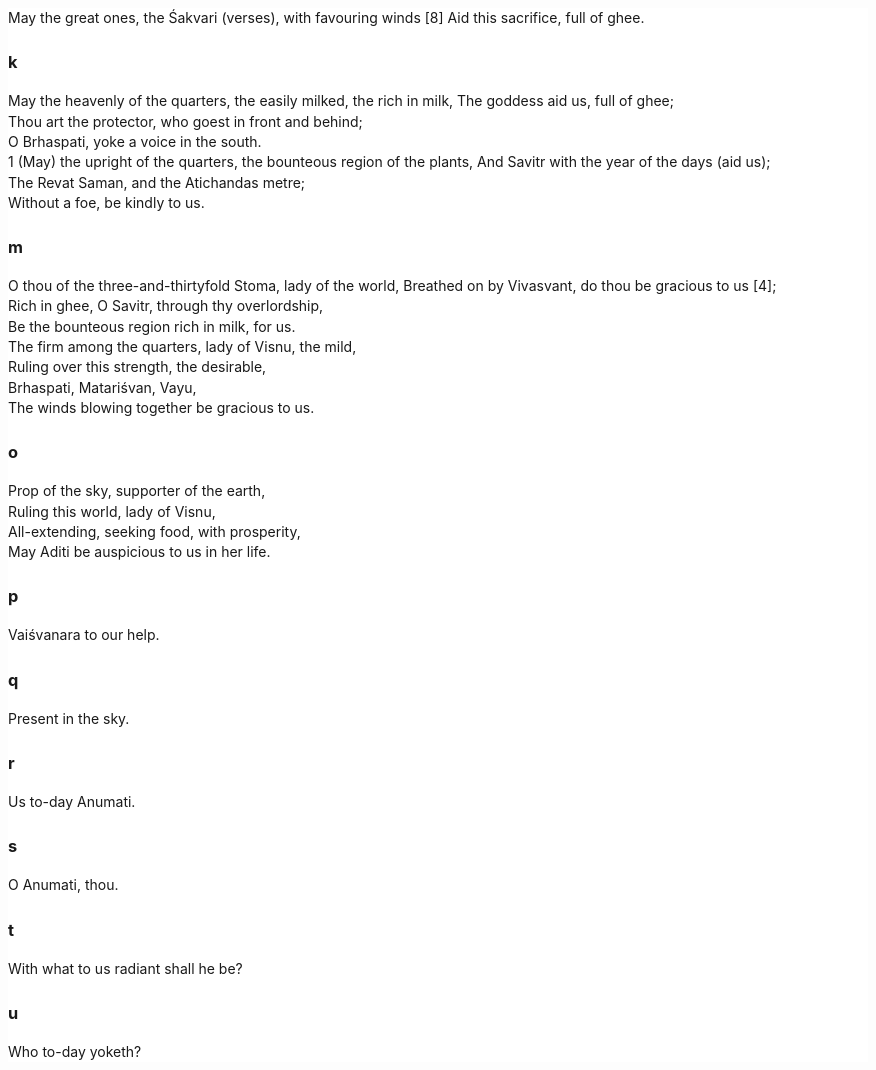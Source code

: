 May the great ones, the Śakvari (verses), with favouring winds [8] Aid this sacrifice, full of ghee.
### k
May the heavenly of the quarters, the easily milked, the rich in milk, The goddess aid us, full of ghee;  
Thou art the protector, who goest in front and behind;  
O Brhaspati, yoke a voice in the south.  
1 (May) the upright of the quarters, the bounteous region of the plants, And Savitr with the year of the days (aid us);  
The Revat Saman, and the Atichandas metre;  
Without a foe, be kindly to us.
### m
O thou of the three-and-thirtyfold Stoma, lady of the world, Breathed on by Vivasvant, do thou be gracious to us [4];  
Rich in ghee, O Savitr, through thy overlordship,  
Be the bounteous region rich in milk, for us.  
The firm among the quarters, lady of Visnu, the mild,  
Ruling over this strength, the desirable,  
Brhaspati, Matariśvan, Vayu,  
The winds blowing together be gracious to us.
### o
Prop of the sky, supporter of the earth,  
Ruling this world, lady of Visnu,  
All-extending, seeking food, with prosperity,  
May Aditi be auspicious to us in her life.
### p
Vaiśvanara to our help.
### q
Present in the sky.
### r
Us to-day Anumati.
### s
O Anumati, thou.
### t
With what to us radiant shall he be?
### u
Who to-day yoketh?
